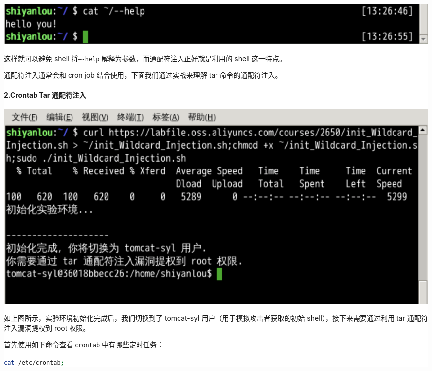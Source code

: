 ![图片描述](..\images\2021-01-23_48.jpg)

这样就可以避免 shell 将`—-help` 解释为参数，而通配符注入正好就是利用的 shell 这一特点。

通配符注入通常会和 cron job 结合使用，下面我们通过实战来理解 tar 命令的通配符注入。

#### 2.Crontab Tar 通配符注入

![图片描述](..\images\2021-01-23_49.jpg)

如上图所示，实验环境初始化完成后，我们切换到了 tomcat-syl 用户（用于模拟攻击者获取的初始 shell），接下来需要通过利用 tar 通配符注入漏洞提权到 root 权限。

首先使用如下命令查看 `crontab` 中有哪些定时任务：

```bash
cat /etc/crontab;
```
